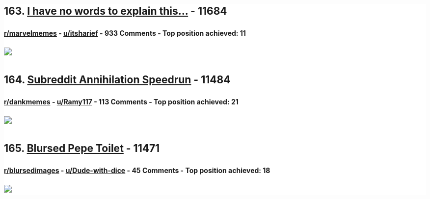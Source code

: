 ## 163. [I have no words to explain this...](http://reddit.com/r/marvelmemes/comments/seqv51/i_have_no_words_to_explain_this/) - 11684
#### [r/marvelmemes](http://reddit.com/r/marvelmemes) - [u/itsharief](http://reddit.com/u/itsharief) - 933 Comments - Top position achieved: 11

<a href="https://v.redd.it/627bn9pmkfe81"><img src="https://b.thumbs.redditmedia.com/38LSwfYqvDNoq8_rlQ_fAUEQoe9B7ydER9WM5jOd9ZI.jpg"></img></a>

## 164. [Subreddit Annihilation Speedrun](http://reddit.com/r/dankmemes/comments/seg583/subreddit_annihilation_speedrun/) - 11484
#### [r/dankmemes](http://reddit.com/r/dankmemes) - [u/Ramy117](http://reddit.com/u/Ramy117) - 113 Comments - Top position achieved: 21

<a href="https://i.redd.it/car8p9hzdce81.gif"><img src="https://b.thumbs.redditmedia.com/UYMLZXuQ7b28bcbxPHFPzlY8_-uZHrQJhwfMkpnkfmI.jpg"></img></a>

## 165. [Blursed Pepe Toilet](http://reddit.com/r/blursedimages/comments/sekl9c/blursed_pepe_toilet/) - 11471
#### [r/blursedimages](http://reddit.com/r/blursedimages) - [u/Dude-with-dice](http://reddit.com/u/Dude-with-dice) - 45 Comments - Top position achieved: 18

<a href="https://i.redd.it/omuseov6mde81.jpg"><img src="https://b.thumbs.redditmedia.com/iLrx0tPLjd5dIEvH4Yn9eHHdR3NTnc9GbNHPcGYvoFY.jpg"></img></a>

